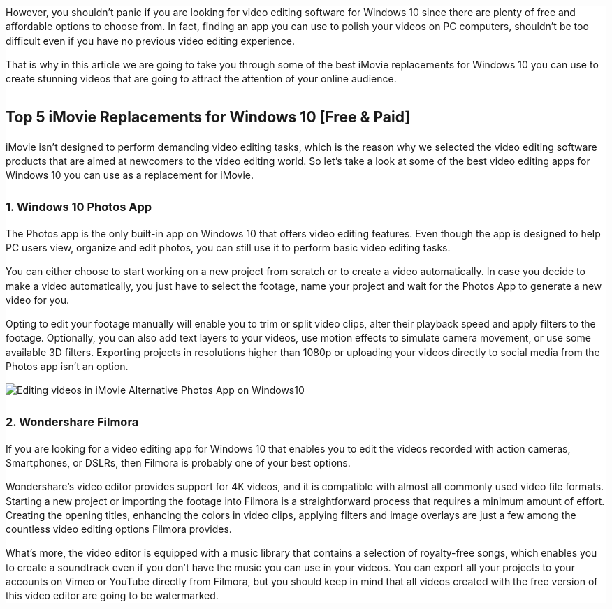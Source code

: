 However, you shouldn’t panic if you are looking for [video editing software for Windows 10](https://tools.techidaily.com/wondershare/filmora/download/) since there are plenty of free and affordable options to choose from. In fact, finding an app you can use to polish your videos on PC computers, shouldn’t be too difficult even if you have no previous video editing experience.

That is why in this article we are going to take you through some of the best iMovie replacements for Windows 10 you can use to create stunning videos that are going to attract the attention of your online audience.

## Top 5 iMovie Replacements for Windows 10 \[Free & Paid\]

iMovie isn’t designed to perform demanding video editing tasks, which is the reason why we selected the video editing software products that are aimed at newcomers to the video editing world. So let’s take a look at some of the best video editing apps for Windows 10 you can use as a replacement for iMovie.

### 1\. [Windows 10 Photos App](https://www.microsoft.com/en-us/p/microsoft-photos/9wzdncrfjbh4?activetab=pivot:overviewtab)

The Photos app is the only built-in app on Windows 10 that offers video editing features. Even though the app is designed to help PC users view, organize and edit photos, you can still use it to perform basic video editing tasks.

You can either choose to start working on a new project from scratch or to create a video automatically. In case you decide to make a video automatically, you just have to select the footage, name your project and wait for the Photos App to generate a new video for you.

Opting to edit your footage manually will enable you to trim or split video clips, alter their playback speed and apply filters to the footage. Optionally, you can also add text layers to your videos, use motion effects to simulate camera movement, or use some available 3D filters. Exporting projects in resolutions higher than 1080p or uploading your videos directly to social media from the Photos app isn’t an option.

![Editing videos in iMovie Alternative Photos App on Windows10](https://images.wondershare.com/filmora/article-images/windows10-automatic-created-video-with-photos-app.jpg)

### 2\. [Wondershare Filmora](https://tools.techidaily.com/wondershare/filmora/download/)

If you are looking for a video editing app for Windows 10 that enables you to edit the videos recorded with action cameras, Smartphones, or DSLRs, then Filmora is probably one of your best options.

Wondershare’s video editor provides support for 4K videos, and it is compatible with almost all commonly used video file formats. Starting a new project or importing the footage into Filmora is a straightforward process that requires a minimum amount of effort. Creating the opening titles, enhancing the colors in video clips, applying filters and image overlays are just a few among the countless video editing options Filmora provides.

What’s more, the video editor is equipped with a music library that contains a selection of royalty-free songs, which enables you to create a soundtrack even if you don’t have the music you can use in your videos. You can export all your projects to your accounts on Vimeo or YouTube directly from Filmora, but you should keep in mind that all videos created with the free version of this video editor are going to be watermarked.
